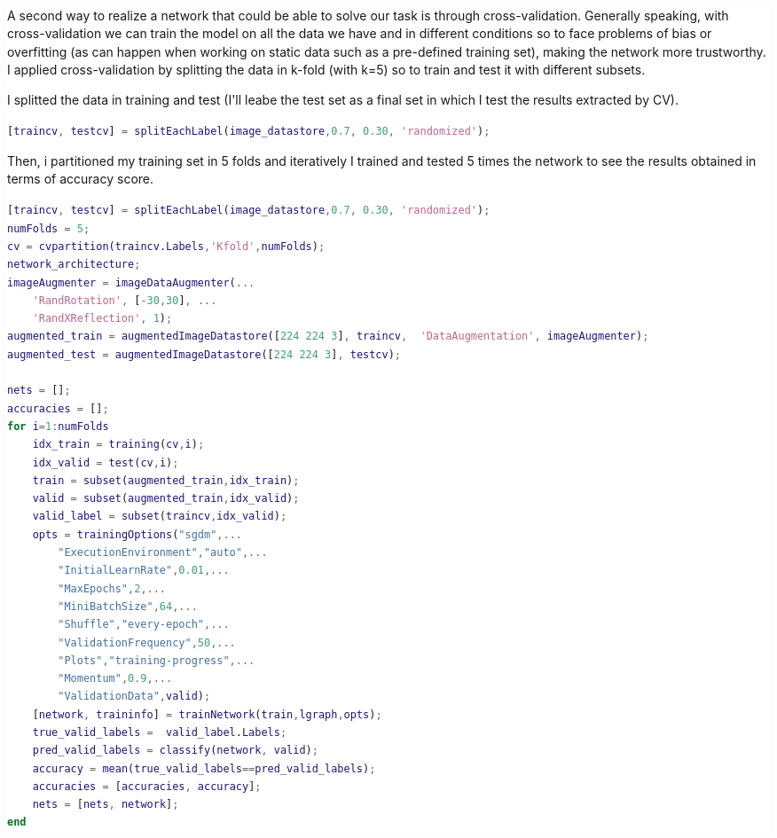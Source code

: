 A second way to realize a network that could be able to solve our task is through cross-validation. Generally speaking, with cross-validation we can train the model on all the data we have and in different conditions so to face problems of bias or overfitting (as can happen when working on static data such as a pre-defined training set), making the network more trustworthy. I applied cross-validation by splitting the data in k-fold (with k=5) so to train and test it with different subsets. 

I splitted the data in training and test (I'll leabe the test set as a final set in which I test the results extracted by CV).

```matlab
[traincv, testcv] = splitEachLabel(image_datastore,0.7, 0.30, 'randomized'); 
```

Then, i partitioned my training set in 5 folds and iteratively I trained and tested 5 times the network to see the results obtained in terms of accuracy score. 

```matlab
[traincv, testcv] = splitEachLabel(image_datastore,0.7, 0.30, 'randomized');
numFolds = 5;
cv = cvpartition(traincv.Labels,'Kfold',numFolds);
network_architecture;
imageAugmenter = imageDataAugmenter(...
    'RandRotation', [-30,30], ...
    'RandXReflection', 1);
augmented_train = augmentedImageDatastore([224 224 3], traincv,  'DataAugmentation', imageAugmenter);
augmented_test = augmentedImageDatastore([224 224 3], testcv);

nets = [];
accuracies = [];
for i=1:numFolds
    idx_train = training(cv,i);
    idx_valid = test(cv,i);
    train = subset(augmented_train,idx_train);
    valid = subset(augmented_train,idx_valid);
    valid_label = subset(traincv,idx_valid);
    opts = trainingOptions("sgdm",...
        "ExecutionEnvironment","auto",...
        "InitialLearnRate",0.01,...
        "MaxEpochs",2,...
        "MiniBatchSize",64,...
        "Shuffle","every-epoch",...
        "ValidationFrequency",50,...
        "Plots","training-progress",...
        "Momentum",0.9,...
        "ValidationData",valid);
    [network, traininfo] = trainNetwork(train,lgraph,opts);
    true_valid_labels =  valid_label.Labels; 
    pred_valid_labels = classify(network, valid);
    accuracy = mean(true_valid_labels==pred_valid_labels);
    accuracies = [accuracies, accuracy];
    nets = [nets, network];
end
```
